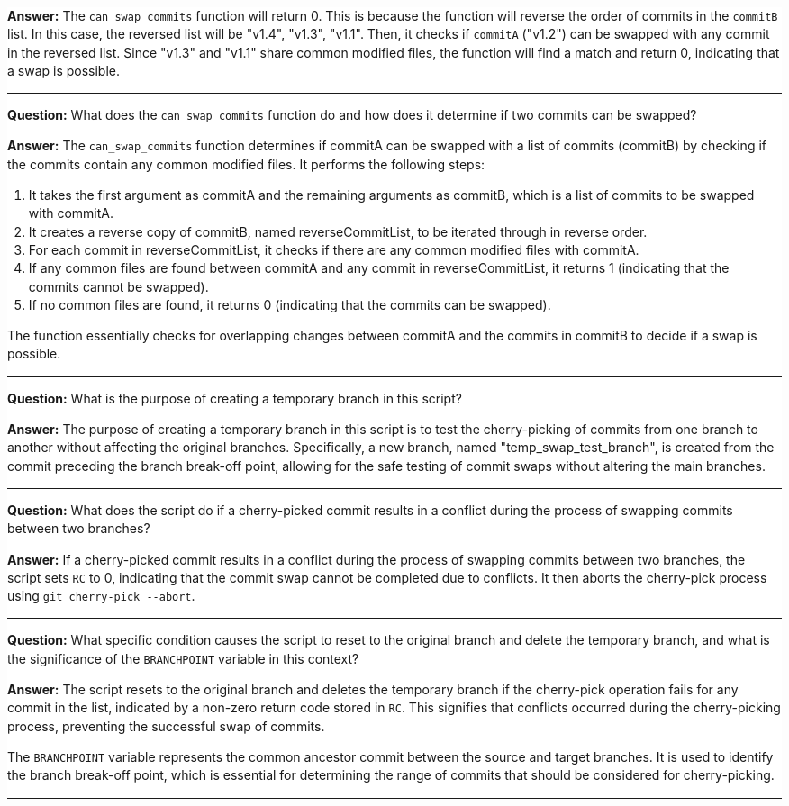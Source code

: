 **Answer:** The `can_swap_commits` function will return 0. This is because the function will reverse the order of commits in the `commitB` list. In this case, the reversed list will be "v1.4", "v1.3", "v1.1". Then, it checks if `commitA` ("v1.2") can be swapped with any commit in the reversed list. Since "v1.3" and "v1.1" share common modified files, the function will find a match and return 0, indicating that a swap is possible.

---

**Question:** What does the `can_swap_commits` function do and how does it determine if two commits can be swapped?

**Answer:** The `can_swap_commits` function determines if commitA can be swapped with a list of commits (commitB) by checking if the commits contain any common modified files. It performs the following steps:

1. It takes the first argument as commitA and the remaining arguments as commitB, which is a list of commits to be swapped with commitA.
2. It creates a reverse copy of commitB, named reverseCommitList, to be iterated through in reverse order.
3. For each commit in reverseCommitList, it checks if there are any common modified files with commitA.
4. If any common files are found between commitA and any commit in reverseCommitList, it returns 1 (indicating that the commits cannot be swapped).
5. If no common files are found, it returns 0 (indicating that the commits can be swapped).

The function essentially checks for overlapping changes between commitA and the commits in commitB to decide if a swap is possible.

---

**Question:** What is the purpose of creating a temporary branch in this script?

**Answer:** The purpose of creating a temporary branch in this script is to test the cherry-picking of commits from one branch to another without affecting the original branches. Specifically, a new branch, named "temp_swap_test_branch", is created from the commit preceding the branch break-off point, allowing for the safe testing of commit swaps without altering the main branches.

---

**Question:** What does the script do if a cherry-picked commit results in a conflict during the process of swapping commits between two branches?

**Answer:** If a cherry-picked commit results in a conflict during the process of swapping commits between two branches, the script sets `RC` to 0, indicating that the commit swap cannot be completed due to conflicts. It then aborts the cherry-pick process using `git cherry-pick --abort`.

---

**Question:** What specific condition causes the script to reset to the original branch and delete the temporary branch, and what is the significance of the `BRANCHPOINT` variable in this context?

**Answer:** The script resets to the original branch and deletes the temporary branch if the cherry-pick operation fails for any commit in the list, indicated by a non-zero return code stored in `RC`. This signifies that conflicts occurred during the cherry-picking process, preventing the successful swap of commits.

The `BRANCHPOINT` variable represents the common ancestor commit between the source and target branches. It is used to identify the branch break-off point, which is essential for determining the range of commits that should be considered for cherry-picking.

---